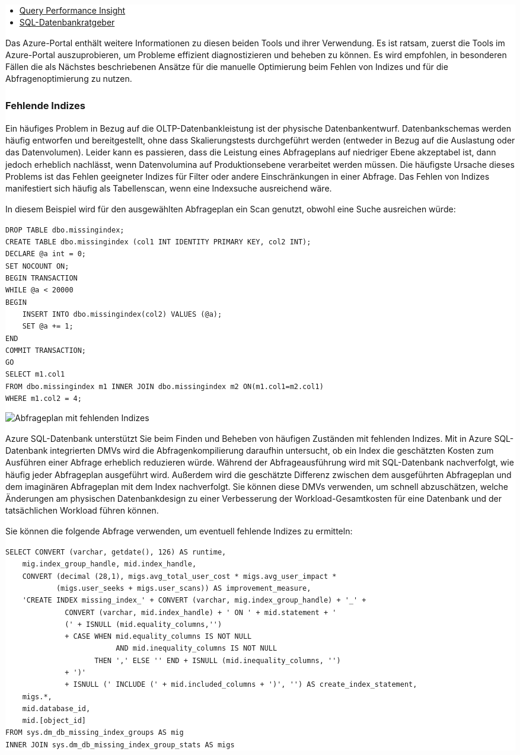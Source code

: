 * [Query Performance Insight](sql-database-query-performance.md)
* [SQL-Datenbankratgeber](sql-database-advisor.md)

Das Azure-Portal enthält weitere Informationen zu diesen beiden Tools und ihrer Verwendung. Es ist ratsam, zuerst die Tools im Azure-Portal auszuprobieren, um Probleme effizient diagnostizieren und beheben zu können. Es wird empfohlen, in besonderen Fällen die als Nächstes beschriebenen Ansätze für die manuelle Optimierung beim Fehlen von Indizes und für die Abfragenoptimierung zu nutzen.

### <a name="missing-indexes"></a>Fehlende Indizes
Ein häufiges Problem in Bezug auf die OLTP-Datenbankleistung ist der physische Datenbankentwurf. Datenbankschemas werden häufig entworfen und bereitgestellt, ohne dass Skalierungstests durchgeführt werden (entweder in Bezug auf die Auslastung oder das Datenvolumen). Leider kann es passieren, dass die Leistung eines Abfrageplans auf niedriger Ebene akzeptabel ist, dann jedoch erheblich nachlässt, wenn Datenvolumina auf Produktionsebene verarbeitet werden müssen. Die häufigste Ursache dieses Problems ist das Fehlen geeigneter Indizes für Filter oder andere Einschränkungen in einer Abfrage. Das Fehlen von Indizes manifestiert sich häufig als Tabellenscan, wenn eine Indexsuche ausreichend wäre.

In diesem Beispiel wird für den ausgewählten Abfrageplan ein Scan genutzt, obwohl eine Suche ausreichen würde:

    DROP TABLE dbo.missingindex;
    CREATE TABLE dbo.missingindex (col1 INT IDENTITY PRIMARY KEY, col2 INT);
    DECLARE @a int = 0;
    SET NOCOUNT ON;
    BEGIN TRANSACTION
    WHILE @a < 20000
    BEGIN
        INSERT INTO dbo.missingindex(col2) VALUES (@a);
        SET @a += 1;
    END
    COMMIT TRANSACTION;
    GO
    SELECT m1.col1
    FROM dbo.missingindex m1 INNER JOIN dbo.missingindex m2 ON(m1.col1=m2.col1)
    WHERE m1.col2 = 4;

![Abfrageplan mit fehlenden Indizes](./media/sql-database-performance-guidance/query_plan_missing_indexes.png)

Azure SQL-Datenbank unterstützt Sie beim Finden und Beheben von häufigen Zuständen mit fehlenden Indizes. Mit in Azure SQL-Datenbank integrierten DMVs wird die Abfragenkompilierung daraufhin untersucht, ob ein Index die geschätzten Kosten zum Ausführen einer Abfrage erheblich reduzieren würde. Während der Abfrageausführung wird mit SQL-Datenbank nachverfolgt, wie häufig jeder Abfrageplan ausgeführt wird. Außerdem wird die geschätzte Differenz zwischen dem ausgeführten Abfrageplan und dem imaginären Abfrageplan mit dem Index nachverfolgt. Sie können diese DMVs verwenden, um schnell abzuschätzen, welche Änderungen am physischen Datenbankdesign zu einer Verbesserung der Workload-Gesamtkosten für eine Datenbank und der tatsächlichen Workload führen können.

Sie können die folgende Abfrage verwenden, um eventuell fehlende Indizes zu ermitteln:

    SELECT CONVERT (varchar, getdate(), 126) AS runtime,
        mig.index_group_handle, mid.index_handle,
        CONVERT (decimal (28,1), migs.avg_total_user_cost * migs.avg_user_impact *
                (migs.user_seeks + migs.user_scans)) AS improvement_measure,
        'CREATE INDEX missing_index_' + CONVERT (varchar, mig.index_group_handle) + '_' +
                  CONVERT (varchar, mid.index_handle) + ' ON ' + mid.statement + '
                  (' + ISNULL (mid.equality_columns,'')
                  + CASE WHEN mid.equality_columns IS NOT NULL
                              AND mid.inequality_columns IS NOT NULL
                         THEN ',' ELSE '' END + ISNULL (mid.inequality_columns, '')
                  + ')'
                  + ISNULL (' INCLUDE (' + mid.included_columns + ')', '') AS create_index_statement,
        migs.*,
        mid.database_id,
        mid.[object_id]
    FROM sys.dm_db_missing_index_groups AS mig
    INNER JOIN sys.dm_db_missing_index_group_stats AS migs